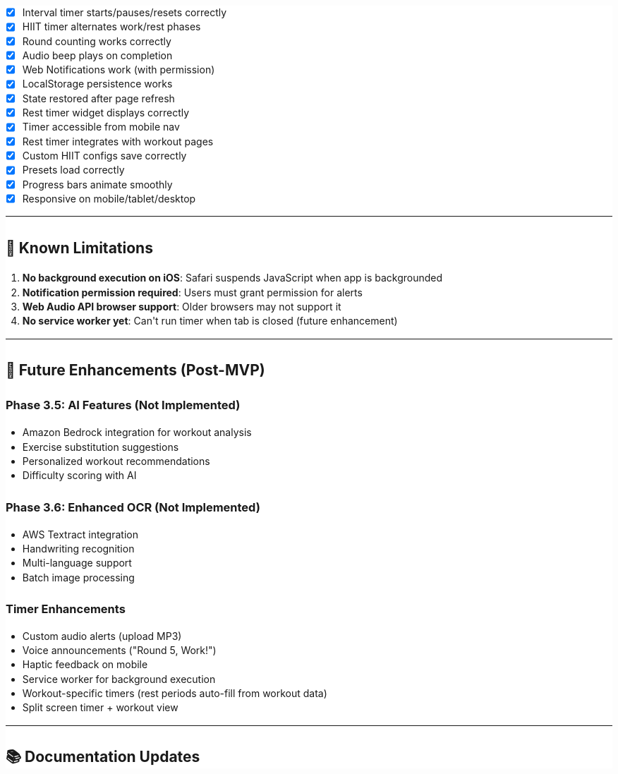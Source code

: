 - [x] Interval timer starts/pauses/resets correctly
- [x] HIIT timer alternates work/rest phases
- [x] Round counting works correctly
- [x] Audio beep plays on completion
- [x] Web Notifications work (with permission)
- [x] LocalStorage persistence works
- [x] State restored after page refresh
- [x] Rest timer widget displays correctly
- [x] Timer accessible from mobile nav
- [x] Rest timer integrates with workout pages
- [x] Custom HIIT configs save correctly
- [x] Presets load correctly
- [x] Progress bars animate smoothly
- [x] Responsive on mobile/tablet/desktop

---

## 🐛 Known Limitations

1. **No background execution on iOS**: Safari suspends JavaScript when app is backgrounded
2. **Notification permission required**: Users must grant permission for alerts
3. **Web Audio API browser support**: Older browsers may not support it
4. **No service worker yet**: Can't run timer when tab is closed (future enhancement)

---

## 🔮 Future Enhancements (Post-MVP)

### Phase 3.5: AI Features (Not Implemented)
- Amazon Bedrock integration for workout analysis
- Exercise substitution suggestions
- Personalized workout recommendations
- Difficulty scoring with AI

### Phase 3.6: Enhanced OCR (Not Implemented)
- AWS Textract integration
- Handwriting recognition
- Multi-language support
- Batch image processing

### Timer Enhancements
- Custom audio alerts (upload MP3)
- Voice announcements ("Round 5, Work!")
- Haptic feedback on mobile
- Service worker for background execution
- Workout-specific timers (rest periods auto-fill from workout data)
- Split screen timer + workout view

---

## 📚 Documentation Updates
